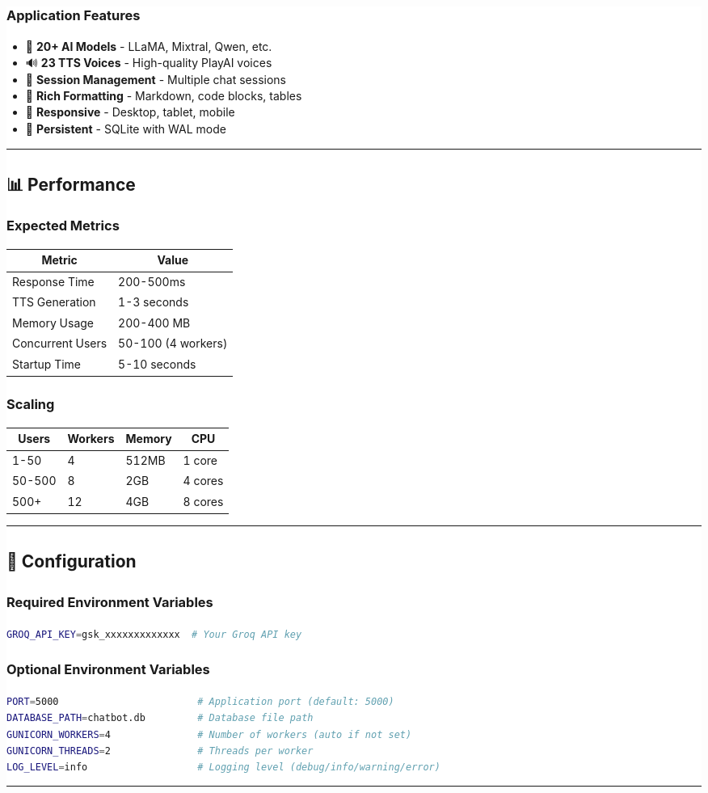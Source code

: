 ### Application Features
- 🤖 **20+ AI Models** - LLaMA, Mixtral, Qwen, etc.
- 🔊 **23 TTS Voices** - High-quality PlayAI voices
- 💬 **Session Management** - Multiple chat sessions
- 📝 **Rich Formatting** - Markdown, code blocks, tables
- 📱 **Responsive** - Desktop, tablet, mobile
- 💾 **Persistent** - SQLite with WAL mode

---

## 📊 Performance

### Expected Metrics
| Metric | Value |
|--------|-------|
| Response Time | 200-500ms |
| TTS Generation | 1-3 seconds |
| Memory Usage | 200-400 MB |
| Concurrent Users | 50-100 (4 workers) |
| Startup Time | 5-10 seconds |

### Scaling
| Users | Workers | Memory | CPU |
|-------|---------|--------|-----|
| 1-50 | 4 | 512MB | 1 core |
| 50-500 | 8 | 2GB | 4 cores |
| 500+ | 12 | 4GB | 8 cores |

---

## 🔧 Configuration

### Required Environment Variables
```bash
GROQ_API_KEY=gsk_xxxxxxxxxxxxx  # Your Groq API key
```

### Optional Environment Variables
```bash
PORT=5000                        # Application port (default: 5000)
DATABASE_PATH=chatbot.db         # Database file path
GUNICORN_WORKERS=4               # Number of workers (auto if not set)
GUNICORN_THREADS=2               # Threads per worker
LOG_LEVEL=info                   # Logging level (debug/info/warning/error)
```

---